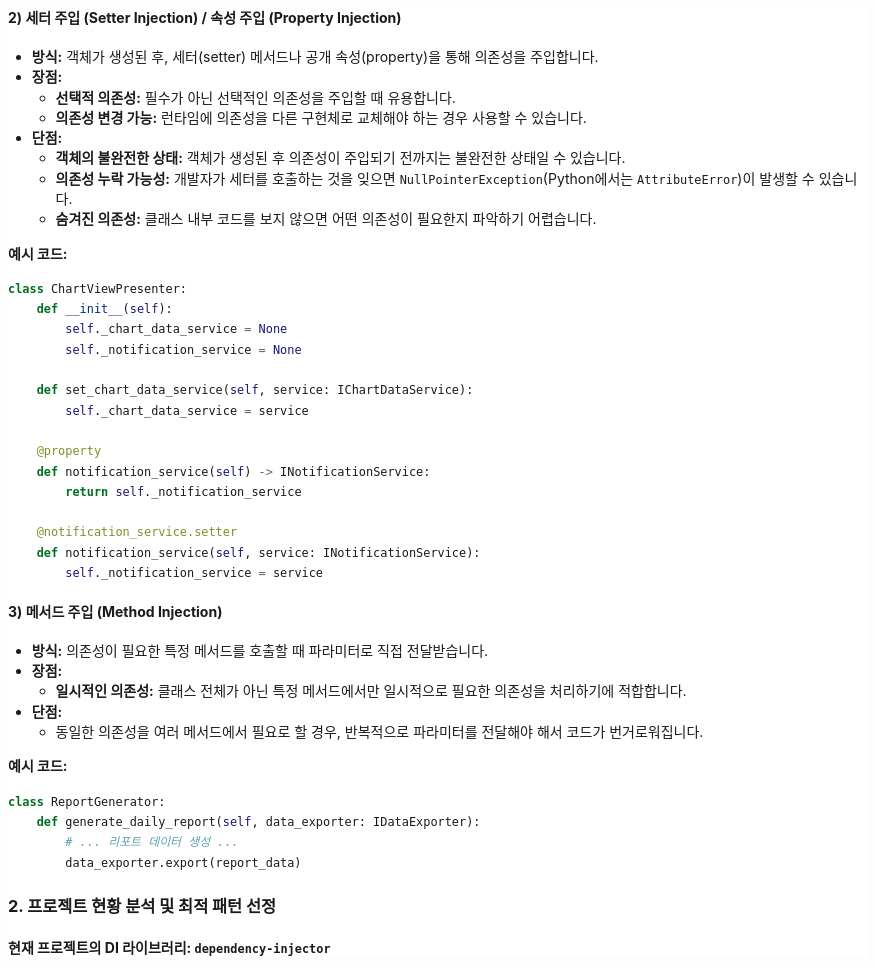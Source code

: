 #### **2) 세터 주입 (Setter Injection) / 속성 주입 (Property Injection)**

* **방식:** 객체가 생성된 후, 세터(setter) 메서드나 공개 속성(property)을 통해 의존성을 주입합니다.
* **장점:**
  * **선택적 의존성:** 필수가 아닌 선택적인 의존성을 주입할 때 유용합니다.
  * **의존성 변경 가능:** 런타임에 의존성을 다른 구현체로 교체해야 하는 경우 사용할 수 있습니다.
* **단점:**
  * **객체의 불완전한 상태:** 객체가 생성된 후 의존성이 주입되기 전까지는 불완전한 상태일 수 있습니다.
  * **의존성 누락 가능성:** 개발자가 세터를 호출하는 것을 잊으면 `NullPointerException`(Python에서는 `AttributeError`)이 발생할 수 있습니다.
  * **숨겨진 의존성:** 클래스 내부 코드를 보지 않으면 어떤 의존성이 필요한지 파악하기 어렵습니다.

**예시 코드:**

```python
class ChartViewPresenter:
    def __init__(self):
        self._chart_data_service = None
        self._notification_service = None

    def set_chart_data_service(self, service: IChartDataService):
        self._chart_data_service = service

    @property
    def notification_service(self) -> INotificationService:
        return self._notification_service

    @notification_service.setter
    def notification_service(self, service: INotificationService):
        self._notification_service = service
```

#### **3) 메서드 주입 (Method Injection)**

* **방식:** 의존성이 필요한 특정 메서드를 호출할 때 파라미터로 직접 전달받습니다.
* **장점:**
  * **일시적인 의존성:** 클래스 전체가 아닌 특정 메서드에서만 일시적으로 필요한 의존성을 처리하기에 적합합니다.
* **단점:**
  * 동일한 의존성을 여러 메서드에서 필요로 할 경우, 반복적으로 파라미터를 전달해야 해서 코드가 번거로워집니다.

**예시 코드:**

```python
class ReportGenerator:
    def generate_daily_report(self, data_exporter: IDataExporter):
        # ... 리포트 데이터 생성 ...
        data_exporter.export(report_data)
```

### **2. 프로젝트 현황 분석 및 최적 패턴 선정**

#### **현재 프로젝트의 DI 라이브러리: `dependency-injector`**

